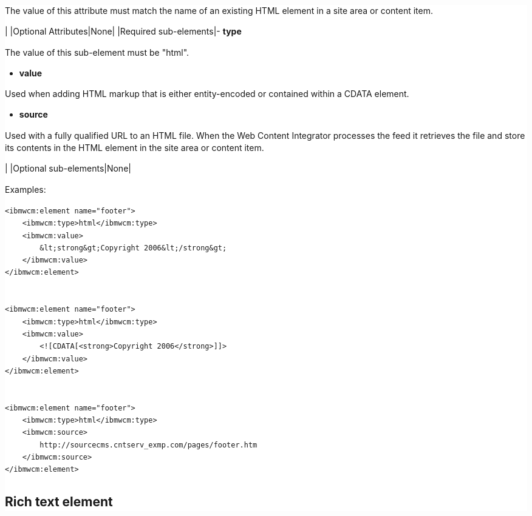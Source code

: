 The value of this attribute must match the name of an existing HTML element in a site area or content item.


|
|Optional Attributes|None|
|Required sub-elements|-   **type**

The value of this sub-element must be "html".

-   **value**

Used when adding HTML markup that is either entity-encoded or contained within a CDATA element.

-   **source**

Used with a fully qualified URL to an HTML file. When the Web Content Integrator processes the feed it retrieves the file and store its contents in the HTML element in the site area or content item.


|
|Optional sub-elements|None|

Examples:

```
<ibmwcm:element name="footer">
	<ibmwcm:type>html</ibmwcm:type>
	<ibmwcm:value>
		&lt;strong&gt;Copyright 2006&lt;/strong&gt;
	</ibmwcm:value>
</ibmwcm:element>


<ibmwcm:element name="footer">
	<ibmwcm:type>html</ibmwcm:type>
	<ibmwcm:value>
		<![CDATA[<strong>Copyright 2006</strong>]]>
	</ibmwcm:value>
</ibmwcm:element>


<ibmwcm:element name="footer">
	<ibmwcm:type>html</ibmwcm:type>
	<ibmwcm:source>
		http://sourcecms.cntserv_exmp.com/pages/footer.htm
	</ibmwcm:source>
</ibmwcm:element>

```

## Rich text element
